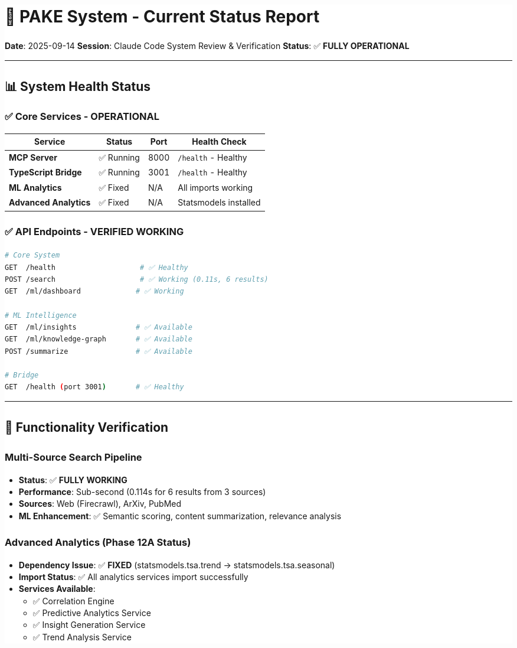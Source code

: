 # 🎯 **PAKE System - Current Status Report**

**Date**: 2025-09-14
**Session**: Claude Code System Review & Verification
**Status**: ✅ **FULLY OPERATIONAL**

---

## 📊 **System Health Status**

### **✅ Core Services - OPERATIONAL**

| Service | Status | Port | Health Check |
|---------|--------|------|--------------|
| **MCP Server** | ✅ Running | 8000 | `/health` - Healthy |
| **TypeScript Bridge** | ✅ Running | 3001 | `/health` - Healthy |
| **ML Analytics** | ✅ Fixed | N/A | All imports working |
| **Advanced Analytics** | ✅ Fixed | N/A | Statsmodels installed |

### **✅ API Endpoints - VERIFIED WORKING**

```bash
# Core System
GET  /health                    # ✅ Healthy
POST /search                    # ✅ Working (0.11s, 6 results)
GET  /ml/dashboard             # ✅ Working

# ML Intelligence
GET  /ml/insights              # ✅ Available
GET  /ml/knowledge-graph       # ✅ Available
POST /summarize                # ✅ Available

# Bridge
GET  /health (port 3001)       # ✅ Healthy
```

---

## 🚀 **Functionality Verification**

### **Multi-Source Search Pipeline**
- **Status**: ✅ **FULLY WORKING**
- **Performance**: Sub-second (0.114s for 6 results from 3 sources)
- **Sources**: Web (Firecrawl), ArXiv, PubMed
- **ML Enhancement**: ✅ Semantic scoring, content summarization, relevance analysis

### **Advanced Analytics (Phase 12A Status)**
- **Dependency Issue**: ✅ **FIXED** (statsmodels.tsa.trend → statsmodels.tsa.seasonal)
- **Import Status**: ✅ All analytics services import successfully
- **Services Available**:
  - ✅ Correlation Engine
  - ✅ Predictive Analytics Service
  - ✅ Insight Generation Service
  - ✅ Trend Analysis Service
